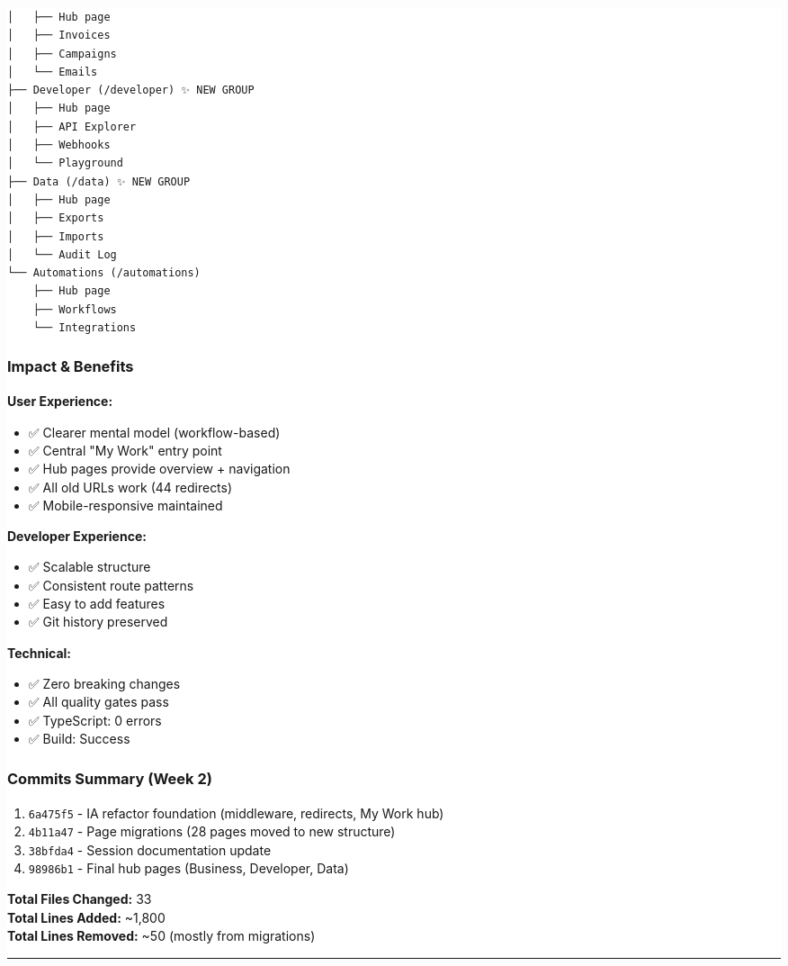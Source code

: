 ```
│   ├── Hub page
│   ├── Invoices
│   ├── Campaigns
│   └── Emails
├── Developer (/developer) ✨ NEW GROUP
│   ├── Hub page
│   ├── API Explorer
│   ├── Webhooks
│   └── Playground
├── Data (/data) ✨ NEW GROUP
│   ├── Hub page
│   ├── Exports
│   ├── Imports
│   └── Audit Log
└── Automations (/automations)
    ├── Hub page
    ├── Workflows
    └── Integrations
```

### Impact & Benefits

**User Experience:**

- ✅ Clearer mental model (workflow-based)
- ✅ Central "My Work" entry point
- ✅ Hub pages provide overview + navigation
- ✅ All old URLs work (44 redirects)
- ✅ Mobile-responsive maintained

**Developer Experience:**

- ✅ Scalable structure
- ✅ Consistent route patterns
- ✅ Easy to add features
- ✅ Git history preserved

**Technical:**

- ✅ Zero breaking changes
- ✅ All quality gates pass
- ✅ TypeScript: 0 errors
- ✅ Build: Success

### Commits Summary (Week 2)

1. `6a475f5` - IA refactor foundation (middleware, redirects, My Work hub)
2. `4b11a47` - Page migrations (28 pages moved to new structure)
3. `38bfda4` - Session documentation update
4. `98986b1` - Final hub pages (Business, Developer, Data)

**Total Files Changed:** 33  
**Total Lines Added:** ~1,800  
**Total Lines Removed:** ~50 (mostly from migrations)

---